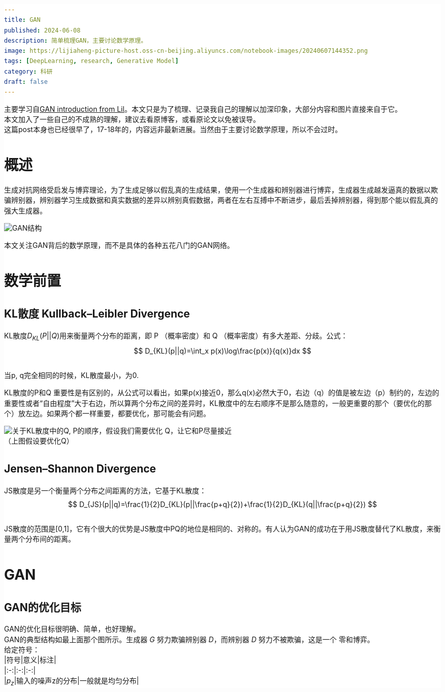 ```yaml
---
title: GAN
published: 2024-06-08
description: 简单梳理GAN，主要讨论数学原理。
image: https://lijiaheng-picture-host.oss-cn-beijing.aliyuncs.com/notebook-images/20240607144352.png
tags: [DeepLearning, research, Generative Model]
category: 科研
draft: false
---
```


主要学习自[GAN introduction from Lil](https://lilianweng.github.io/posts/2017-08-20-gan/)。本文只是为了梳理、记录我自己的理解以加深印象，大部分内容和图片直接来自于它。  
本文加入了一些自己的不成熟的理解，建议去看原博客，或看原论文以免被误导。  
这篇post本身也已经很早了，17-18年的，内容远非最新进展。当然由于主要讨论数学原理，所以不会过时。  
  
# 概述  
生成对抗网络受启发与博弈理论，为了生成足够以假乱真的生成结果，使用一个生成器和辨别器进行博弈，生成器生成越发逼真的数据以欺骗辨别器，辨别器学习生成数据和真实数据的差异以辨别真假数据，两者在左右互搏中不断进步，最后丢掉辨别器，得到那个能以假乱真的强大生成器。  
  
![GAN结构](https://lijiaheng-picture-host.oss-cn-beijing.aliyuncs.com/notebook-images/20240607144352.png)  
  
本文关注GAN背后的数学原理，而不是具体的各种五花八门的GAN网络。  
  
# 数学前置  
## KL散度 Kullback–Leibler Divergence  
KL散度$D_{KL}(P||Q)$用来衡量两个分布的距离，即 P （概率密度）和 Q （概率密度）有多大差距、分歧。公式：  
$$  
D_{KL}(p||q)=\int_x p(x)\log\frac{p(x)}{q(x)}dx  
$$  
当p, q完全相同的时候，KL散度最小，为0.  
  
KL散度的P和Q 重要性是有区别的，从公式可以看出，如果p(x)接近0，那么q(x)必然大于0，右边（q）的值是被左边（p）制约的，左边的重要性或者“自由程度”大于右边，所以算两个分布之间的差异时，KL散度中的左右顺序不是那么随意的，一般更重要的那个（要优化的那个）放左边。如果两个都一样重要，都要优化，那可能会有问题。  
  
![关于KL散度中的Q, P的顺序，假设我们需要优化 Q，让它和P尽量接近](https://lijiaheng-picture-host.oss-cn-beijing.aliyuncs.com/notebook-images/20240606233812.png)  
（上图假设要优化Q）  
  
## Jensen–Shannon Divergence  
JS散度是另一个衡量两个分布之间距离的方法，它基于KL散度：  
$$  
D_{JS}(p||q)=\frac{1}{2}D_{KL}(p||\frac{p+q}{2})+\frac{1}{2}D_{KL}(q||\frac{p+q}{2})  
$$  
JS散度的范围是\[0,1]，它有个很大的优势是JS散度中PQ的地位是相同的、对称的。有人认为GAN的成功在于用JS散度替代了KL散度，来衡量两个分布间的距离。  
  
# GAN  
## GAN的优化目标  
GAN的优化目标很明确、简单，也好理解。  
GAN的典型结构如最上面那个图所示。生成器 $G$ 努力欺骗辨别器 $D$，而辨别器 $D$ 努力不被欺骗，这是一个 零和博弈。  
给定符号：  
|符号|意义|标注|  
|:-:|:-:|:-:|  
|$p_z$|输入的噪声z的分布|一般就是均匀分布|  
